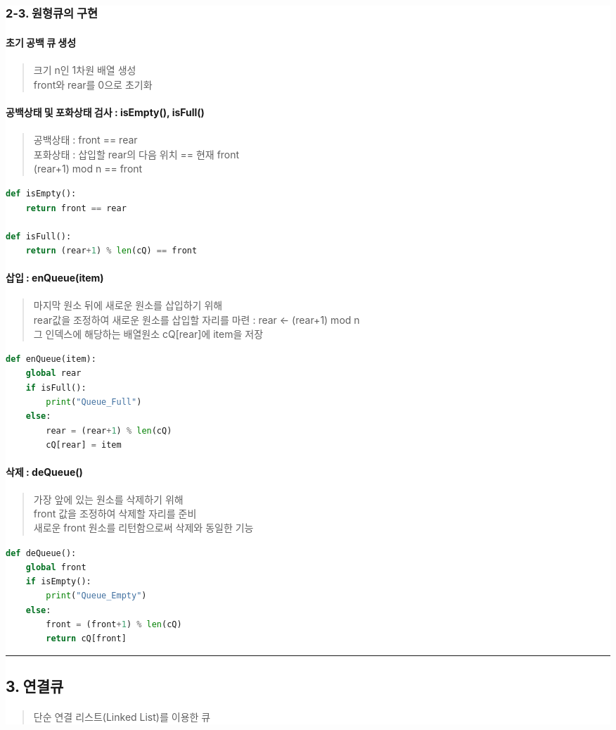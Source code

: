 

### **2-3. 원형큐의 구현**

#### **초기 공백 큐 생성**
> 크기 n인 1차원 배열 생성  
> front와 rear를 0으로 초기화

#### **공백상태 및 포화상태 검사 : isEmpty(), isFull()**
> 공백상태 : front == rear  
> 포화상태 : 삽입할 rear의 다음 위치 == 현재 front  
> (rear+1) mod n == front

```python
def isEmpty():
    return front == rear

def isFull():
    return (rear+1) % len(cQ) == front
```

#### **삽입 : enQueue(item)**
> 마지막 원소 뒤에 새로운 원소를 삽입하기 위해  
> rear값을 조정하여 새로운 원소를 삽입할 자리를 마련 : rear <- (rear+1) mod n    
> 그 인덱스에 해당하는 배열원소 cQ[rear]에 item을 저장

```python
def enQueue(item):
    global rear
    if isFull():
        print("Queue_Full")
    else:
        rear = (rear+1) % len(cQ)
        cQ[rear] = item
```

#### **삭제 : deQueue()**
> 가장 앞에 있는 원소를 삭제하기 위해  
> front 값을 조정하여 삭제할 자리를 준비  
> 새로운 front 원소를 리턴함으로써 삭제와 동일한 기능

```python
def deQueue():
    global front
    if isEmpty():
        print("Queue_Empty")
    else:
        front = (front+1) % len(cQ)
        return cQ[front]
```

---



## **3. 연결큐**
> 단순 연결 리스트(Linked List)를 이용한 큐  
